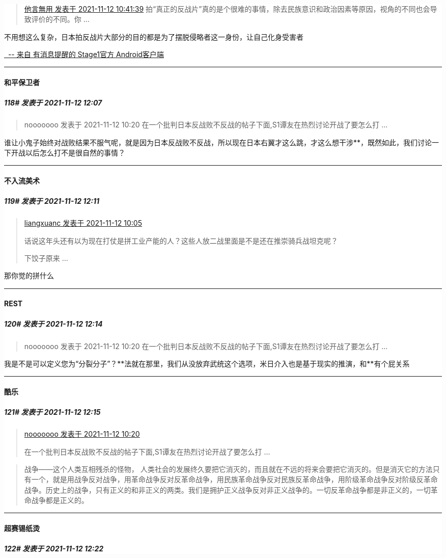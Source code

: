 <blockquote><a href="httphttps://bbs.saraba1st.com/2b/forum.php?mod=redirect&amp;goto=findpost&amp;pid=53514543&amp;ptid=2036767" target="_blank">他言無用 发表于 2021-11-12 10:41:39</a>
拍“真正的反战片”真的是个很难的事情，除去民族意识和政治因素等原因，视角的不同也会导致评价的不同。你 ...</blockquote>不用想这么复杂，日本拍反战片大部分的目的都是为了摆脱侵略者这一身份，让自己化身受害者

[  -- 来自 有消息提醒的 Stage1官方 Android客户端](https://www.coolapk.com/apk/140634)



*****

####  和平保卫者  
##### 118#       发表于 2021-11-12 12:07

<blockquote>nooooooo 发表于 2021-11-12 10:20
在一个批判日本反战败不反战的帖子下面,S1谭友在热烈讨论开战了要怎么打 ...</blockquote>
谁让小鬼子始终对战败结果不服气呢，就是因为日本反战败不反战，所以现在日本右翼才这么跳，才这么想干涉**，既然如此，我们讨论一下开战以后怎么打不是很自然的事情？

*****

####  不入流美术  
##### 119#       发表于 2021-11-12 12:11

<blockquote><a href="httphttps://bbs.saraba1st.com/2b/forum.php?mod=redirect&amp;goto=findpost&amp;pid=53513931&amp;ptid=2036767" target="_blank">liangxuanc 发表于 2021-11-12 10:05</a>

话说这年头还有以为现在打仗是拼工业产能的人？这些人放二战里面是不是还在推崇骑兵战坦克呢？

下饺子原来 ...</blockquote>
那你觉的拼什么

*****

####  REST  
##### 120#       发表于 2021-11-12 12:14

<blockquote>nooooooo 发表于 2021-11-12 10:20
在一个批判日本反战败不反战的帖子下面,S1谭友在热烈讨论开战了要怎么打 ...</blockquote>
我是不是可以定义您为“分裂分子”？**法就在那里，我们从没放弃武统这个选项，米日介入也是基于现实的推演，和**有个屁关系



*****

####  酷乐  
##### 121#       发表于 2021-11-12 12:15

<blockquote><a href="httphttps://bbs.saraba1st.com/2b/forum.php?mod=redirect&amp;goto=findpost&amp;pid=53514177&amp;ptid=2036767" target="_blank">nooooooo 发表于 2021-11-12 10:20</a>

在一个批判日本反战败不反战的帖子下面,S1谭友在热烈讨论开战了要怎么打 ...</blockquote><blockquote>战争——这个人类互相残杀的怪物， 人类社会的发展终久要把它消灭的，而且就在不远的将来会要把它消灭的。但是消灭它的方法只有一个，就是用战争反对战争，用革命战争反对反革命战争，用民族革命战争反对民族反革命战争，用阶级革命战争反对阶级反革命战争。历史上的战争，只有正义的和非正义的两类。我们是拥护正义战争反对非正义战争的。一切反革命战争都是非正义的，一切革命战争都是正义的。</blockquote>

*****

####  超赛锡纸烫  
##### 122#       发表于 2021-11-12 12:22
